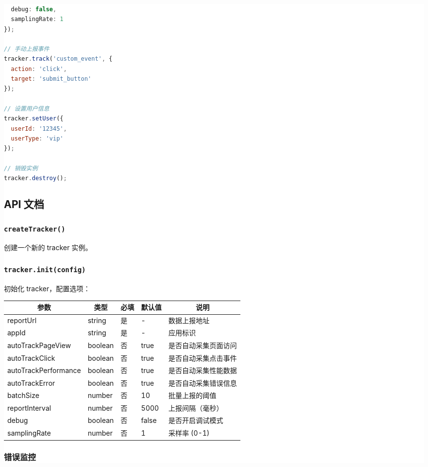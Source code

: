 ```javascript
  debug: false,
  samplingRate: 1
});

// 手动上报事件
tracker.track('custom_event', {
  action: 'click',
  target: 'submit_button'
});

// 设置用户信息
tracker.setUser({
  userId: '12345',
  userType: 'vip'
});

// 销毁实例
tracker.destroy();
```

## API 文档

### `createTracker()`

创建一个新的 tracker 实例。

### `tracker.init(config)`

初始化 tracker，配置选项：

| 参数 | 类型 | 必填 | 默认值 | 说明 |
|------|------|------|--------|------|
| reportUrl | string | 是 | - | 数据上报地址 |
| appId | string | 是 | - | 应用标识 |
| autoTrackPageView | boolean | 否 | true | 是否自动采集页面访问 |
| autoTrackClick | boolean | 否 | true | 是否自动采集点击事件 |
| autoTrackPerformance | boolean | 否 | true | 是否自动采集性能数据 |
| autoTrackError | boolean | 否 | true | 是否自动采集错误信息 |
| batchSize | number | 否 | 10 | 批量上报的阈值 |
| reportInterval | number | 否 | 5000 | 上报间隔（毫秒）|
| debug | boolean | 否 | false | 是否开启调试模式 |
| samplingRate | number | 否 | 1 | 采样率 (0-1) |

### 错误监控
